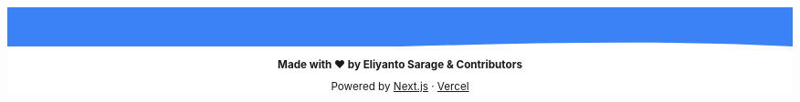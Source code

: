 
<p align="center">
  <svg width="100%" height="60" viewBox="0 0 1200 60" fill="none" xmlns="http://www.w3.org/2000/svg">
    <path d="M0 0H1200V60C800 40 400 80 0 60V0Z" fill="#3b82f6"/>
  </svg>
  <br>
  <sub>
    <b>Made with ❤️ by Eliyanto Sarage & Contributors</b><br>
    Powered by <a href="https://nextjs.org/">Next.js</a> &middot; <a href="https://vercel.com/">Vercel</a>
  </sub>
</p>
